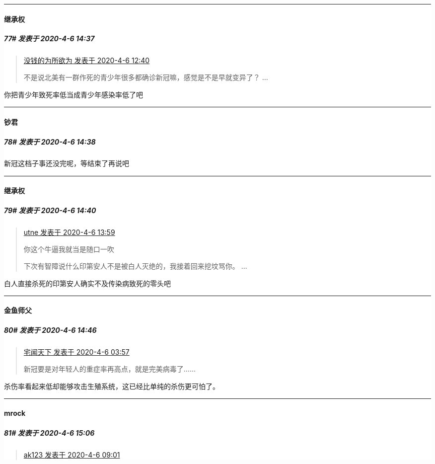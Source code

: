 
-----

####  继承权  
##### 77#       发表于 2020-4-6 14:37


<blockquote><a href="httphttps://bbs.saraba1st.com/2b/forum.php?mod=redirect&amp;goto=findpost&amp;pid=46991263&amp;ptid=1922674" target="_blank">没钱的为所欲为 发表于 2020-4-6 12:40</a>

不是说北美有一群作死的青少年很多都确诊新冠嘛，感觉是不是早就变异了？ ...</blockquote>
你把青少年致死率低当成青少年感染率低了吧


-----

####  钞君  
##### 78#       发表于 2020-4-6 14:38


新冠这档子事还没完呢，等结束了再说吧


-----

####  继承权  
##### 79#       发表于 2020-4-6 14:40


<blockquote><a href="httphttps://bbs.saraba1st.com/2b/forum.php?mod=redirect&amp;goto=findpost&amp;pid=46992090&amp;ptid=1922674" target="_blank">utne 发表于 2020-4-6 13:59</a>

你这个牛逼我就当是随口一吹


下次有智障说什么印第安人不是被白人灭绝的，我接着回来挖坟骂你。 ...</blockquote>
白人直接杀死的印第安人确实不及传染病致死的零头吧


-----

####  金鱼师父  
##### 80#       发表于 2020-4-6 14:46


<blockquote><a href="httphttps://bbs.saraba1st.com/2b/forum.php?mod=redirect&amp;goto=findpost&amp;pid=46988898&amp;ptid=1922674" target="_blank">宅闻天下 发表于 2020-4-6 03:57</a>

新冠要是对年轻人的重症率再高点，就是完美病毒了……</blockquote>
杀伤率看起来低却能够攻击生殖系统，这已经比单纯的杀伤更可怕了。


-----

####  mrock  
##### 81#       发表于 2020-4-6 15:06


<blockquote><a href="httphttps://bbs.saraba1st.com/2b/forum.php?mod=redirect&amp;goto=findpost&amp;pid=46989449&amp;ptid=1922674" target="_blank">ak123 发表于 2020-4-6 09:01</a>
